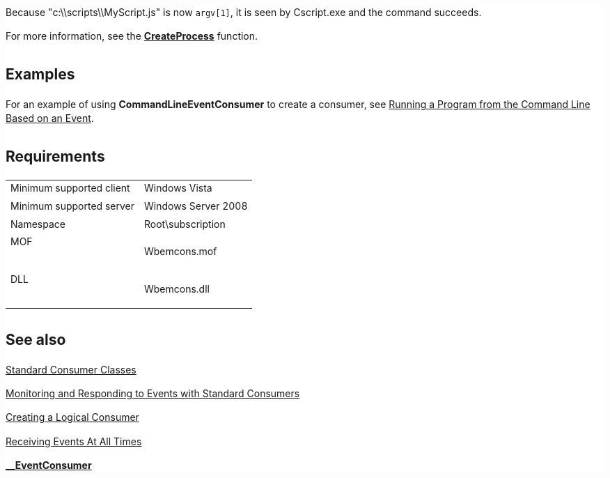 Because "c:\\\\scripts\\\\MyScript.js" is now `argv[1]`, it is seen by Cscript.exe and the command succeeds.

For more information, see the [**CreateProcess**](https://docs.microsoft.com/windows/desktop/api/processthreadsapi/nf-processthreadsapi-createprocessa) function.

## Examples

For an example of using **CommandLineEventConsumer** to create a consumer, see [Running a Program from the Command Line Based on an Event](running-a-program-from-the-command-line-based-on-an-event.md).

## Requirements



|                                     |                                                                                         |
|-------------------------------------|-----------------------------------------------------------------------------------------|
| Minimum supported client<br/> | Windows Vista<br/>                                                                |
| Minimum supported server<br/> | Windows Server 2008<br/>                                                          |
| Namespace<br/>                | Root\\subscription<br/>                                                           |
| MOF<br/>                      | <dl> <dt>Wbemcons.mof</dt> </dl> |
| DLL<br/>                      | <dl> <dt>Wbemcons.dll</dt> </dl> |



## See also

<dl> <dt>

[Standard Consumer Classes](standard-consumer-classes.md)
</dt> <dt>

[Monitoring and Responding to Events with Standard Consumers](monitoring-and-responding-to-events-with-standard-consumers.md)
</dt> <dt>

[Creating a Logical Consumer](creating-a-logical-consumer.md)
</dt> <dt>

[Receiving Events At All Times](receiving-events-at-all-times.md)
</dt> <dt>

[**\_\_EventConsumer**](--eventconsumer.md)
</dt> </dl>

 

 




